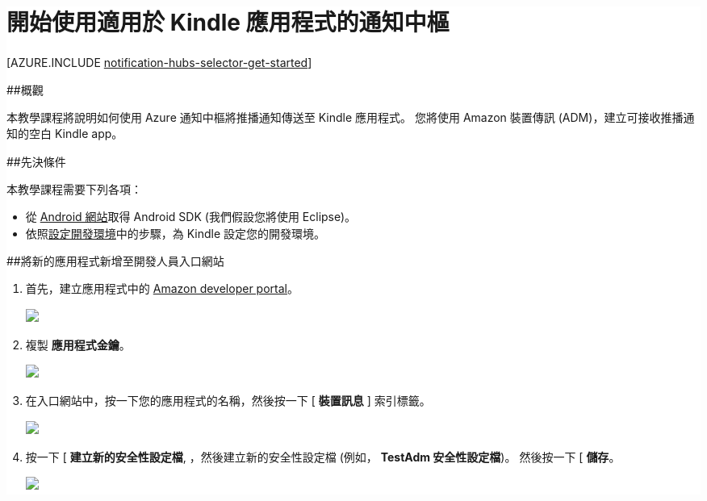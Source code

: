 <properties
    pageTitle="開始使用適用於 Kindle 應用程式的 Azure 通知中樞 | Microsoft Azure"
    description="在本教學課程中，您會了解如何使用 Azure 通知中樞將推播通知傳送至 Kindle 應用程式。"
    services="notification-hubs"
    documentationCenter=""
    authors="wesmc7777"
    manager="dwrede"
    editor=""/>

<tags
    ms.service="notification-hubs"
    ms.workload="mobile"
    ms.tgt_pltfrm="mobile-kindle"
    ms.devlang="Java"
    ms.topic="hero-article"
    ms.date="11/04/2015"
    ms.author="wesmc"/>

# 開始使用適用於 Kindle 應用程式的通知中樞

[AZURE.INCLUDE [notification-hubs-selector-get-started](../../includes/notification-hubs-selector-get-started.md)]

##概觀

本教學課程將說明如何使用 Azure 通知中樞將推播通知傳送至 Kindle 應用程式。
您將使用 Amazon 裝置傳訊 (ADM)，建立可接收推播通知的空白 Kindle app。

##先決條件

本教學課程需要下列各項：

+ 從 <a href="http://go.microsoft.com/fwlink/?LinkId=389797">Android 網站</a>取得 Android SDK (我們假設您將使用 Eclipse)。
+ 依照<a href="https://developer.amazon.com/appsandservices/resources/development-tools/ide-tools/tech-docs/01-setting-up-your-development-environment">設定開發環境</a>中的步驟，為 Kindle 設定您的開發環境。

##將新的應用程式新增至開發人員入口網站

1. 首先，建立應用程式中的 [Amazon developer portal]。

    ![][0]

2. 複製 **應用程式金鑰**。

    ![][1]

3. 在入口網站中，按一下您的應用程式的名稱，然後按一下 [ **裝置訊息** ] 索引標籤。

    ![][2]

4. 按一下 [ **建立新的安全性設定檔**, ，然後建立新的安全性設定檔 (例如， **TestAdm 安全性設定檔**)。 然後按一下 [ **儲存**。

    ![][3]


[Amazon developer portal]: https://developer.amazon.com/home.html
[download the SDK]: https://developer.amazon.com/public/resources/development-tools/sdk
[0]: ./media/notification-hubs-kindle-get-started/notification-hub-kindle-portal1.png
[1]: ./media/notification-hubs-kindle-get-started/notification-hub-kindle-portal2.png
[2]: ./media/notification-hubs-kindle-get-started/notification-hub-kindle-portal3.png
[3]: ./media/notification-hubs-kindle-get-started/notification-hub-kindle-portal4.png
[4]: ./media/notification-hubs-kindle-get-started/notification-hub-kindle-portal5.png
[5]: ./media/notification-hubs-kindle-get-started/notification-hub-kindle-cmd-window.png
[6]: ./media/notification-hubs-kindle-get-started/notification-hub-kindle-new-java-class.png
[7]: ./media/notification-hubs-kindle-get-started/notification-hub-kindle-notification.png